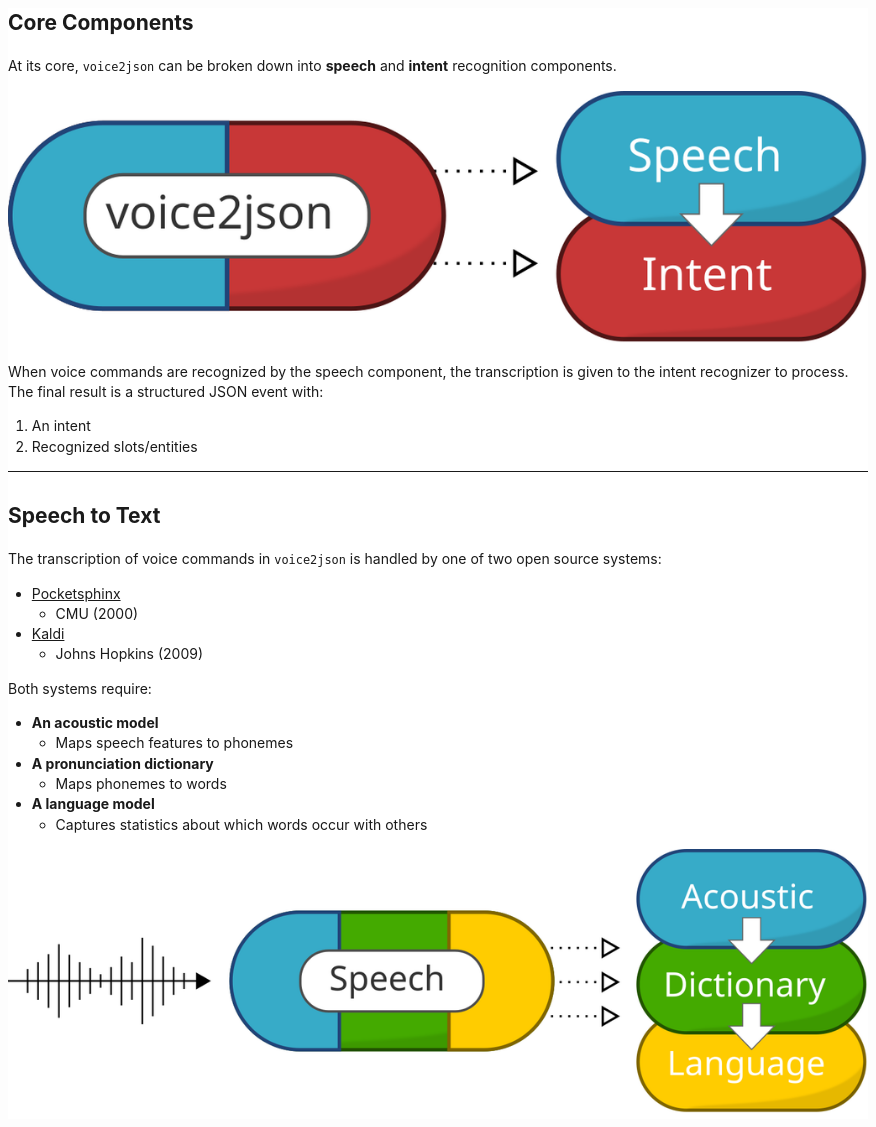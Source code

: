
## Core Components

At its core, `voice2json` can be broken down into **speech** and **intent** recognition components.

![voice2json breakdown](img/overview-3.svg)

When voice commands are recognized by the speech component, the transcription is given to the intent recognizer to process. The final result is a structured JSON event with:

1. An intent
2. Recognized slots/entities

---

## Speech to Text

The transcription of voice commands in `voice2json` is handled by one of two open source systems:

* [Pocketsphinx](https://github.com/cmusphinx/pocketsphinx)
    * CMU (2000)
* [Kaldi](https://kaldi-asr.org)
    * Johns Hopkins (2009)
    
Both systems require:

* **An acoustic model**
    * Maps speech features to phonemes
* **A pronunciation dictionary**
    * Maps phonemes to words
* **A language model**
    * Captures statistics about which words occur with others

![Speech breakdown](img/overview-4.svg)
